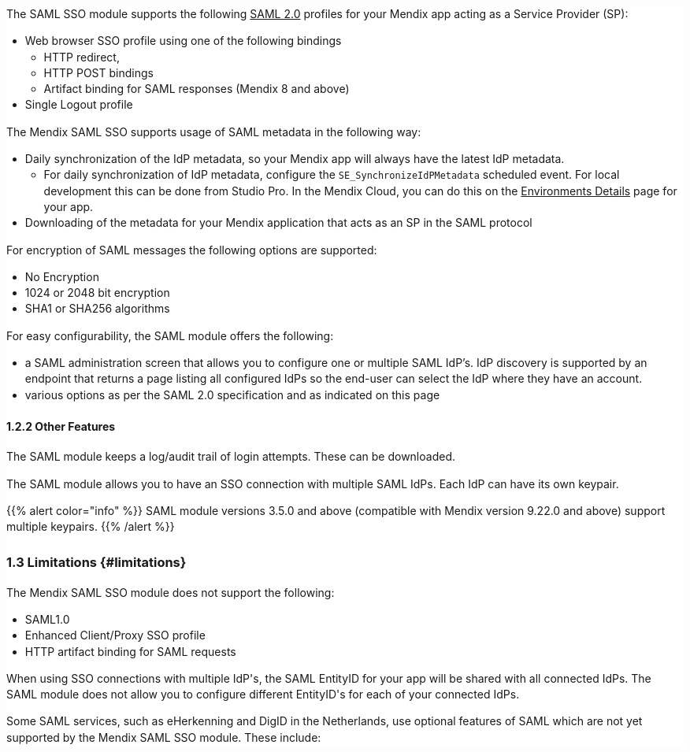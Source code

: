 The SAML SSO module supports the following [SAML 2.0](https://docs.oasis-open.org/security/saml/v2.0/saml-core-2.0-os.pdf) profiles for your Mendix app acting as a Service Provider (SP):

* Web browser SSO profile using one of the following bindings
    * HTTP redirect, 
    * HTTP POST bindings
    * Artifact binding for SAML responses (Mendix 8 and above)
* Single Logout profile

The Mendix SAML SSO supports usage of SAML metadata in the following way:

* Daily synchronization of the IdP metadata, so your Mendix app will always have the latest IdP metadata.
    * For daily synchronization of IdP metadata, configure the `SE_SynchronizeIdPMetadata` scheduled event. For local development this can be done from Studio Pro. In the Mendix Cloud, you can do this on the [Environments Details](/developerportal/deploy/environments-details/#model-options) page for your app.
* Downloading of the metadata for your Mendix application that acts as an SP in the SAML protocol

For encryption of SAML messages the following options are supported:

* No Encryption
* 1024 or 2048 bit encryption
* SHA1 or  SHA256 algorithms

For easy configurability, the SAML module offers the following:

* a SAML administration screen that allows you to configure one or multiple SAML IdP’s. IdP discovery is supported by an endpoint that returns a page listing all configured IdPs so the end-user can select the IdP where they have an account.
* various options as per the SAML 2.0 specification and as indicated on this page

#### 1.2.2 Other Features

The SAML module keeps a log/audit trail of login attempts. These can be downloaded.

The SAML module allows you to have an SSO connection with multiple SAML IdPs. Each IdP can have its own keypair.

{{% alert color="info" %}}
SAML module versions 3.5.0 and above (compatible with Mendix version 9.22.0 and above) support multiple keypairs.
{{% /alert %}}

### 1.3 Limitations {#limitations}

The Mendix SAML SSO module does not support the following:

* SAML1.0
* Enhanced Client/Proxy SSO profile
* HTTP artifact binding for SAML requests

When using SSO connections with multiple IdP's, the SAML EntityID for your app will be shared with all connected IdPs. The SAML module does not allow you to configure different EntityID's for each of your connected IdPs.

Some SAML services, such as eHerkenning and DigID in the Netherlands, use optional features of SAML which are not yet supported by the Mendix SAML SSO module. These include:
